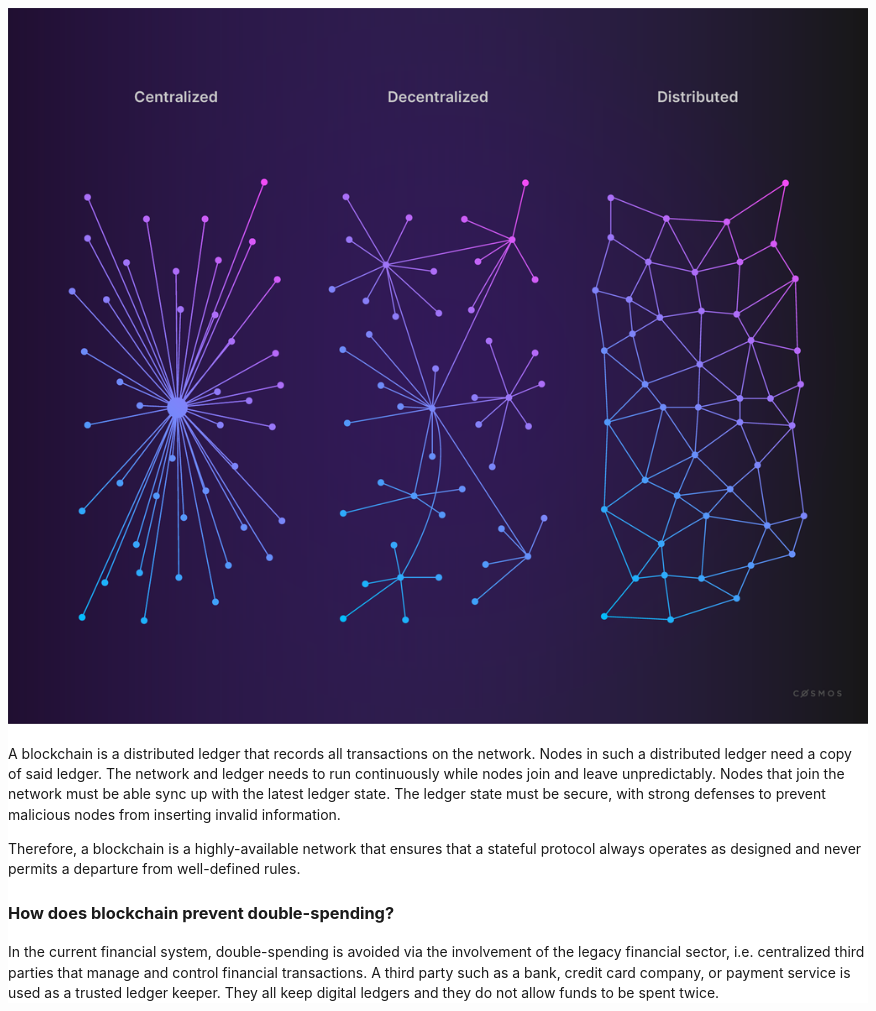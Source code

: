 ![](images/00_03_network_structures_dark_notitle-01.png)

A blockchain is a distributed ledger that records all transactions on the network. Nodes in such a distributed ledger need a copy of said ledger. The network and ledger needs to run continuously while nodes join and leave unpredictably. Nodes that join the network must be able sync up with the latest ledger state. The ledger state must be secure, with strong defenses to prevent malicious nodes from inserting invalid information. 

Therefore, a blockchain is a highly-available network that ensures that a stateful protocol always operates as designed and never permits a departure from well-defined rules. 

### How does blockchain prevent double-spending?

In the current financial system, double-spending is avoided via the involvement of the legacy financial sector, i.e. centralized third parties that manage and control financial transactions. A third party such as a bank, credit card company, or payment service is used as a trusted ledger keeper. They all keep digital ledgers and they do not allow funds to be spent twice.
